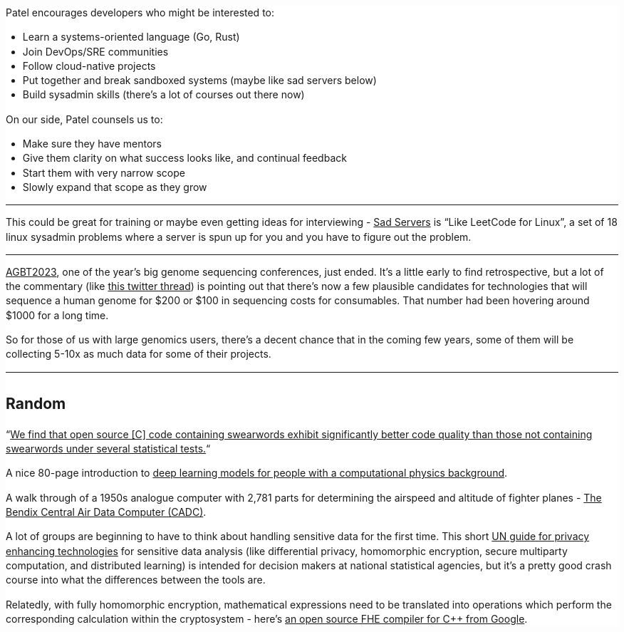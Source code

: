 Patel encourages developers who might be interested to:

- Learn a systems-oriented language (Go, Rust)
- Join DevOps/SRE communities
- Follow cloud-native projects
- Put together and break sandboxed systems (maybe like sad servers below)
- Build sysadmin skills (there’s a lot of courses out there now)

On our side, Patel counsels us to:

- Make sure they have mentors
- Give them clarity on what success looks like, and continual feedback
- Start them with very narrow scope
- Slowly expand that scope as they grow

----------

This could be great for training or maybe even getting ideas for interviewing - [Sad Servers](https://sadservers.com) is “Like LeetCode for Linux”, a set of 18 linux sysadmin problems where a server is spun up for you and you have to figure out the problem.

----------

[AGBT2023](https://www.agbt.org/events/general-meeting/), one of the year’s big genome sequencing conferences, just ended.  It’s a little early to find retrospective, but a lot of the commentary (like [this twitter thread](https://twitter.com/AlbertVilella/status/1624465272496168965)) is pointing out that there’s now a few plausible candidates for technologies that will sequence a human genome for $200 or $100 in sequencing costs for consumables.  That number had been hovering around $1000 for a long time.

So for those of us with large genomics users, there’s a decent chance that in the coming few years, some of them will be collecting 5-10x as much data for some of their projects.

----------

## Random

“[We find that open source [C] code containing swearwords exhibit significantly better code quality than those not containing swearwords under several statistical tests.](https://cme.h-its.org/exelixis/pubs/JanThesis.pdf)“

A nice 80-page introduction to [deep learning models for people with a computational physics background](https://arxiv.org/abs/2301.00942v1).

A walk through of a 1950s analogue computer with 2,781 parts for determining the airspeed and altitude of fighter planes - [The Bendix Central Air Data Computer (CADC)](http://www.righto.com/2023/02/bendix-central-air-data-computer-cadc.html).

A lot of groups are beginning to have to think about handling sensitive data for the first time.  This short [UN guide for privacy enhancing technologies](https://unstats.un.org/bigdata/task-teams/privacy/guide) for sensitive data analysis (like differential privacy, homomorphic encryption, secure multiparty computation, and distributed learning) is intended for decision makers at national statistical agencies, but it’s a pretty good crash course into what the differences between the tools are.

Relatedly, with fully homomorphic encryption, mathematical expressions need to be translated into operations which perform the corresponding calculation within the cryptosystem - here’s [an open source FHE compiler for C++ from Google](https://jeremykun.com/2023/02/13/googles-fully-homomorphic-encryption-compiler-a-primer/).
